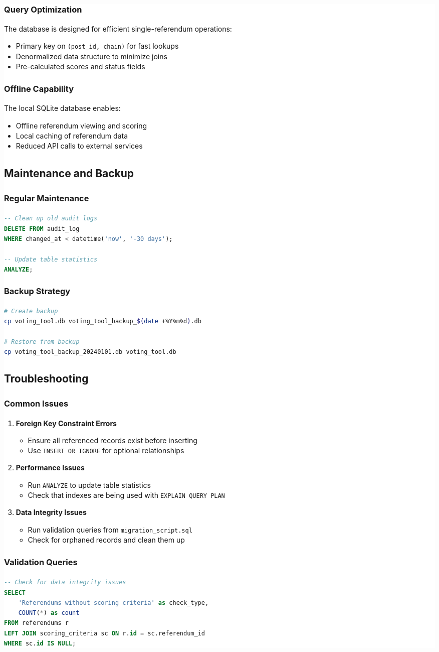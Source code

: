 ### Query Optimization
The database is designed for efficient single-referendum operations:
- Primary key on `(post_id, chain)` for fast lookups
- Denormalized data structure to minimize joins
- Pre-calculated scores and status fields

### Offline Capability
The local SQLite database enables:
- Offline referendum viewing and scoring
- Local caching of referendum data
- Reduced API calls to external services

## Maintenance and Backup

### Regular Maintenance
```sql
-- Clean up old audit logs
DELETE FROM audit_log 
WHERE changed_at < datetime('now', '-30 days');

-- Update table statistics
ANALYZE;
```

### Backup Strategy
```bash
# Create backup
cp voting_tool.db voting_tool_backup_$(date +%Y%m%d).db

# Restore from backup
cp voting_tool_backup_20240101.db voting_tool.db
```

## Troubleshooting

### Common Issues

1. **Foreign Key Constraint Errors**
   - Ensure all referenced records exist before inserting
   - Use `INSERT OR IGNORE` for optional relationships

2. **Performance Issues**
   - Run `ANALYZE` to update table statistics
   - Check that indexes are being used with `EXPLAIN QUERY PLAN`

3. **Data Integrity Issues**
   - Run validation queries from `migration_script.sql`
   - Check for orphaned records and clean them up

### Validation Queries
```sql
-- Check for data integrity issues
SELECT 
    'Referendums without scoring criteria' as check_type,
    COUNT(*) as count
FROM referendums r
LEFT JOIN scoring_criteria sc ON r.id = sc.referendum_id
WHERE sc.id IS NULL;
```
